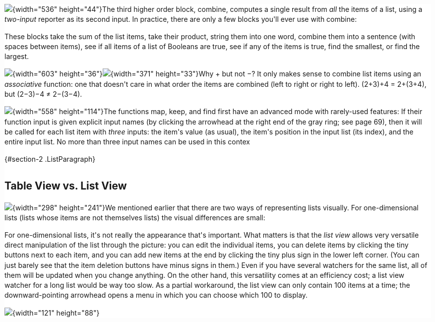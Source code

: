 ![](image313.png){width="536"
height="44"}The third higher order block, combine,
computes a single result from *all* the items of a list, using a
*two-input* reporter as its second input. In practice, there are only a
few blocks you'll ever use with combine:

These blocks take the sum of the list items, take their product, string
them into one word, combine them into a sentence (with spaces between
items), see if all items of a list of Booleans are true, see if any of
the items is true, find the smallest, or find the largest.

![](image585.png){width="603"
height="36"}![](image586.png){width="371"
height="33"}Why + but not −? It only makes sense to
combine list items using an *associative* function: one that doesn't
care in what order the items are combined (left to right or right to
left). (2+3)+4 = 2+(3+4), but (2−3)−4 ≠ 2−(3−4).

![](image587.png){width="558"
height="114"}The functions map, keep, and find first
have an advanced mode with rarely-used features: If their function input
is given explicit input names (by clicking the arrowhead at the right
end of the gray ring; see page 69), then it will be called for each list
item with *three* inputs: the item's value (as usual), the item's
position in the input list (its index), and the entire input list. No
more than three input names can be used in this contex

 {#section-2 .ListParagraph}

Table View vs. List View
------------------------

![](image588.png){width="298"
height="241"}We mentioned earlier that there are two
ways of representing lists visually. For one-dimensional lists (lists
whose items are not themselves lists) the visual differences are small:

For one-dimensional lists, it's not really the appearance that's
important. What matters is that the *list view* allows very versatile
direct manipulation of the list through the picture: you can edit the
individual items, you can delete items by clicking the tiny buttons next
to each item, and you can add new items at the end by clicking the tiny
plus sign in the lower left corner. (You can just barely see that the
item deletion buttons have minus signs in them.) Even if you have
several watchers for the same list, all of them will be updated when you
change anything. On the other hand, this versatility comes at an
efficiency cost; a list view watcher for a long list would be way too
slow. As a partial workaround, the list view can only contain 100 items
at a time; the downward-pointing arrowhead opens a menu in which you can
choose which 100 to display.

![](image592.png){width="121"
height="88"}
